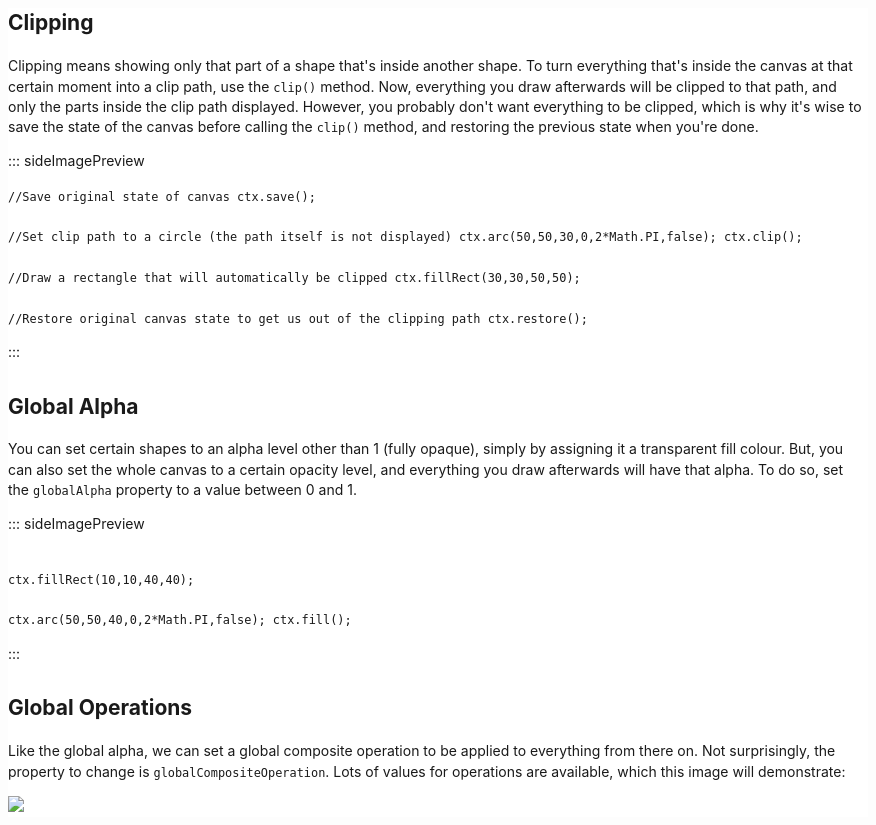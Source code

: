 ## Clipping

Clipping means showing only that part of a shape that's inside another shape. To turn everything that's inside the canvas at that certain moment into a clip path, use the `clip()` method. Now, everything you draw afterwards will be clipped to that path, and only the parts inside the clip path displayed. However, you probably don't want everything to be clipped, which is why it's wise to save the state of the canvas before calling the `clip()` method, and restoring the previous state when you're done.

::: sideImagePreview
``` {data-lang="javascript"}
//Save original state of canvas ctx.save();

//Set clip path to a circle (the path itself is not displayed) ctx.arc(50,50,30,0,2*Math.PI,false); ctx.clip();

//Draw a rectangle that will automatically be clipped ctx.fillRect(30,30,50,50);

//Restore original canvas state to get us out of the clipping path ctx.restore();
```

<div>

</div>
:::

## Global Alpha

You can set certain shapes to an alpha level other than 1 (fully opaque), simply by assigning it a transparent fill colour. But, you can also set the whole canvas to a certain opacity level, and everything you draw afterwards will have that alpha. To do so, set the `globalAlpha` property to a value between 0 and 1.

::: sideImagePreview
``` {data-lang="javascript"} ctx.globalAlpha = 0.5;

ctx.fillRect(10,10,40,40);

ctx.arc(50,50,40,0,2*Math.PI,false); ctx.fill();
```

<div>

</div>
:::

## Global Operations

Like the global alpha, we can set a global composite operation to be applied to everything from there on. Not surprisingly, the property to change is `globalCompositeOperation`. Lots of values for operations are available, which this image will demonstrate:

![](media/CanvasGlobalCompositeOperations.png)
